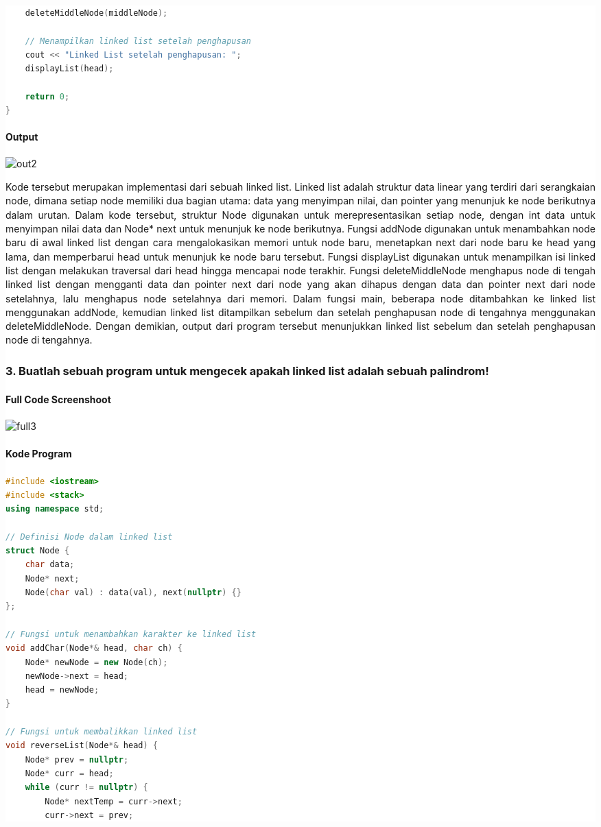 ```C++
    deleteMiddleNode(middleNode);

    // Menampilkan linked list setelah penghapusan
    cout << "Linked List setelah penghapusan: ";
    displayList(head);

    return 0;
}
```

#### Output 
![out2](https://github.com/FerdinanSilaen/Tugas-Besar-Algoritma-Struktur-Data/assets/161483534/8f91f371-b434-40a1-8087-af86f27cf973)

<p align="justify">Kode tersebut merupakan implementasi dari sebuah linked list. Linked list adalah struktur data linear yang terdiri dari serangkaian node, dimana setiap node memiliki dua bagian utama: data yang menyimpan nilai, dan pointer yang menunjuk ke node berikutnya dalam urutan. Dalam kode tersebut, struktur Node digunakan untuk merepresentasikan setiap node, dengan int data untuk menyimpan nilai data dan Node* next untuk menunjuk ke node berikutnya. Fungsi addNode digunakan untuk menambahkan node baru di awal linked list dengan cara mengalokasikan memori untuk node baru, menetapkan next dari node baru ke head yang lama, dan memperbarui head untuk menunjuk ke node baru tersebut. Fungsi displayList digunakan untuk menampilkan isi linked list dengan melakukan traversal dari head hingga mencapai node terakhir. Fungsi deleteMiddleNode menghapus node di tengah linked list dengan mengganti data dan pointer next dari node yang akan dihapus dengan data dan pointer next dari node setelahnya, lalu menghapus node setelahnya dari memori. Dalam fungsi main, beberapa node ditambahkan ke linked list menggunakan addNode, kemudian linked list ditampilkan sebelum dan setelah penghapusan node di tengahnya menggunakan deleteMiddleNode. Dengan demikian, output dari program tersebut menunjukkan linked list sebelum dan setelah penghapusan node di tengahnya.


### <p align="justify">3. Buatlah sebuah program untuk mengecek apakah linked list adalah sebuah palindrom!

#### Full Code Screenshoot
![full3](https://github.com/FerdinanSilaen/Tugas-Besar-Algoritma-Struktur-Data/assets/161483534/a888b22a-3ae6-4b85-a1b0-e0e0c9756d83)

#### Kode Program 

```C++
#include <iostream>
#include <stack>
using namespace std;

// Definisi Node dalam linked list
struct Node {
    char data;
    Node* next;
    Node(char val) : data(val), next(nullptr) {}
};

// Fungsi untuk menambahkan karakter ke linked list
void addChar(Node*& head, char ch) {
    Node* newNode = new Node(ch);
    newNode->next = head;
    head = newNode;
}

// Fungsi untuk membalikkan linked list
void reverseList(Node*& head) {
    Node* prev = nullptr;
    Node* curr = head;
    while (curr != nullptr) {
        Node* nextTemp = curr->next;
        curr->next = prev;
```